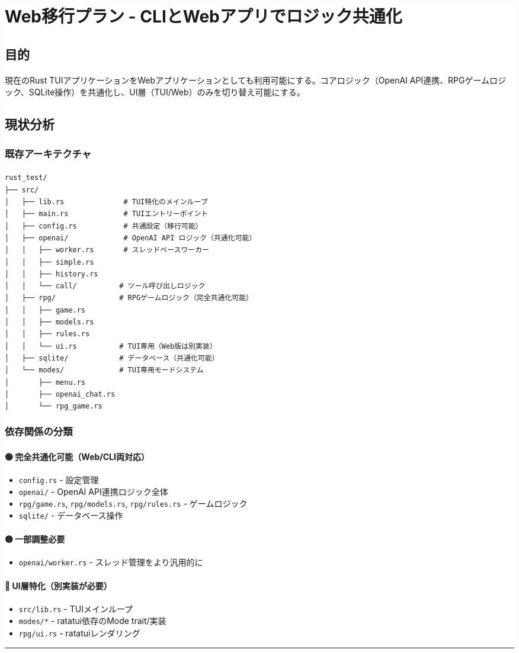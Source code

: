 # Web移行プラン - CLIとWebアプリでロジック共通化

## 目的
現在のRust TUIアプリケーションをWebアプリケーションとしても利用可能にする。コアロジック（OpenAI API連携、RPGゲームロジック、SQLite操作）を共通化し、UI層（TUI/Web）のみを切り替え可能にする。

## 現状分析

### 既存アーキテクチャ
```
rust_test/
├── src/
│   ├── lib.rs              # TUI特化のメインループ
│   ├── main.rs             # TUIエントリーポイント
│   ├── config.rs           # 共通設定（移行可能）
│   ├── openai/             # OpenAI API ロジック（共通化可能）
│   │   ├── worker.rs       # スレッドベースワーカー
│   │   ├── simple.rs
│   │   ├── history.rs
│   │   └── call/          # ツール呼び出しロジック
│   ├── rpg/               # RPGゲームロジック（完全共通化可能）
│   │   ├── game.rs
│   │   ├── models.rs
│   │   ├── rules.rs
│   │   └── ui.rs          # TUI専用（Web版は別実装）
│   ├── sqlite/            # データベース（共通化可能）
│   └── modes/             # TUI専用モードシステム
│       ├── menu.rs
│       ├── openai_chat.rs
│       └── rpg_game.rs
```

### 依存関係の分類

#### 🟢 完全共通化可能（Web/CLI両対応）
- `config.rs` - 設定管理
- `openai/` - OpenAI API連携ロジック全体
- `rpg/game.rs`, `rpg/models.rs`, `rpg/rules.rs` - ゲームロジック
- `sqlite/` - データベース操作

#### 🟡 一部調整必要
- `openai/worker.rs` - スレッド管理をより汎用的に

#### 🔴 UI層特化（別実装が必要）
- `src/lib.rs` - TUIメインループ
- `modes/*` - ratatui依存のMode trait/実装
- `rpg/ui.rs` - ratatuiレンダリング

---
